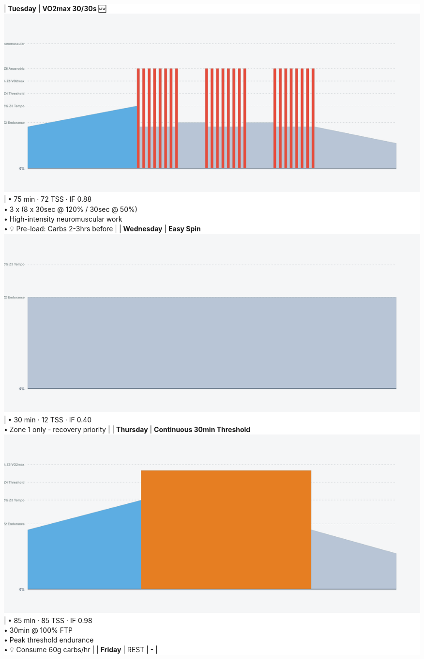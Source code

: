 | **Tuesday**   | **VO2max 30/30s** 🆕<br/>![W07-D2](images/W07-D2-Tuesday-VO2max_30_30s.png)        | • 75 min · 72 TSS · IF 0.88<br/>• 3 x (8 x 30sec @ 120% / 30sec @ 50%)<br/>• High-intensity neuromuscular work<br/>• 💡 Pre-load: Carbs 2-3hrs before |
| **Wednesday** | **Easy Spin**<br/>![W07-D3](images/W07-D3-Wednesday-Easy_Spin.png)                 | • 30 min · 12 TSS · IF 0.40<br/>• Zone 1 only - recovery priority                                                                                     |
| **Thursday**  | **Continuous 30min Threshold**<br/>![W07-D4](images/W07-D4-Thursday-FTP_30min.png) | • 85 min · 85 TSS · IF 0.98<br/>• 30min @ 100% FTP<br/>• Peak threshold endurance<br/>• 💡 Consume 60g carbs/hr                                       |
| **Friday**    | REST                                                                               | -                                                                                                                                                     |